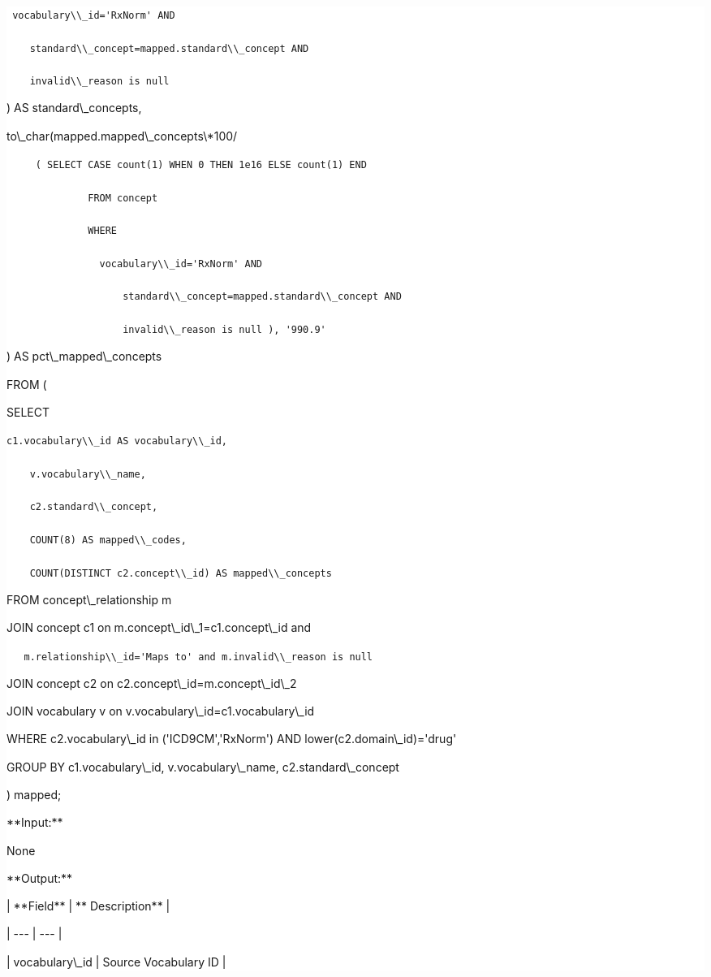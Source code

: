      vocabulary\\_id='RxNorm' AND

        standard\\_concept=mapped.standard\\_concept AND

        invalid\\_reason is null

  ) AS standard\\_concepts,

  to\\_char(mapped.mapped\\_concepts\\*100/

         ( SELECT CASE count(1) WHEN 0 THEN 1e16 ELSE count(1) END

                  FROM concept

                  WHERE

                    vocabulary\\_id='RxNorm' AND

                        standard\\_concept=mapped.standard\\_concept AND

                        invalid\\_reason is null ), '990.9'

  ) AS pct\\_mapped\\_concepts

FROM (

  SELECT

    c1.vocabulary\\_id AS vocabulary\\_id,

        v.vocabulary\\_name,

        c2.standard\\_concept,

        COUNT(8) AS mapped\\_codes,

        COUNT(DISTINCT c2.concept\\_id) AS mapped\\_concepts

  FROM concept\\_relationship m

  JOIN concept c1 on m.concept\\_id\\_1=c1.concept\\_id and

       m.relationship\\_id='Maps to' and m.invalid\\_reason is null

  JOIN concept c2 on c2.concept\\_id=m.concept\\_id\\_2

  JOIN vocabulary v on v.vocabulary\\_id=c1.vocabulary\\_id

  WHERE c2.vocabulary\\_id in ('ICD9CM','RxNorm') AND lower(c2.domain\\_id)='drug'

  GROUP BY c1.vocabulary\\_id, v.vocabulary\\_name, c2.standard\\_concept

) mapped;

\*\*Input:\*\*

None

\*\*Output:\*\*

| \*\*Field\*\* | \*\* Description\*\* |

| --- | --- |

|  vocabulary\\_id |  Source Vocabulary ID |
